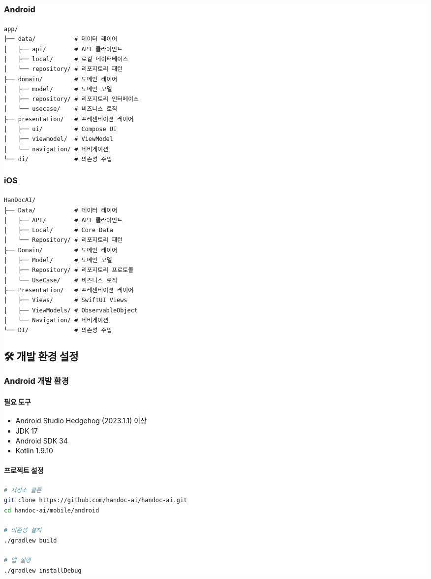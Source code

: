 ### Android
```
app/
├── data/           # 데이터 레이어
│   ├── api/        # API 클라이언트
│   ├── local/      # 로컬 데이터베이스
│   └── repository/ # 리포지토리 패턴
├── domain/         # 도메인 레이어
│   ├── model/      # 도메인 모델
│   ├── repository/ # 리포지토리 인터페이스
│   └── usecase/    # 비즈니스 로직
├── presentation/   # 프레젠테이션 레이어
│   ├── ui/         # Compose UI
│   ├── viewmodel/  # ViewModel
│   └── navigation/ # 네비게이션
└── di/             # 의존성 주입
```

### iOS
```
HanDocAI/
├── Data/           # 데이터 레이어
│   ├── API/        # API 클라이언트
│   ├── Local/      # Core Data
│   └── Repository/ # 리포지토리 패턴
├── Domain/         # 도메인 레이어
│   ├── Model/      # 도메인 모델
│   ├── Repository/ # 리포지토리 프로토콜
│   └── UseCase/    # 비즈니스 로직
├── Presentation/   # 프레젠테이션 레이어
│   ├── Views/      # SwiftUI Views
│   ├── ViewModels/ # ObservableObject
│   └── Navigation/ # 네비게이션
└── DI/             # 의존성 주입
```

## 🛠️ 개발 환경 설정

### Android 개발 환경

#### 필요 도구
- Android Studio Hedgehog (2023.1.1) 이상
- JDK 17
- Android SDK 34
- Kotlin 1.9.10

#### 프로젝트 설정
```bash
# 저장소 클론
git clone https://github.com/handoc-ai/handoc-ai.git
cd handoc-ai/mobile/android

# 의존성 설치
./gradlew build

# 앱 실행
./gradlew installDebug
```
